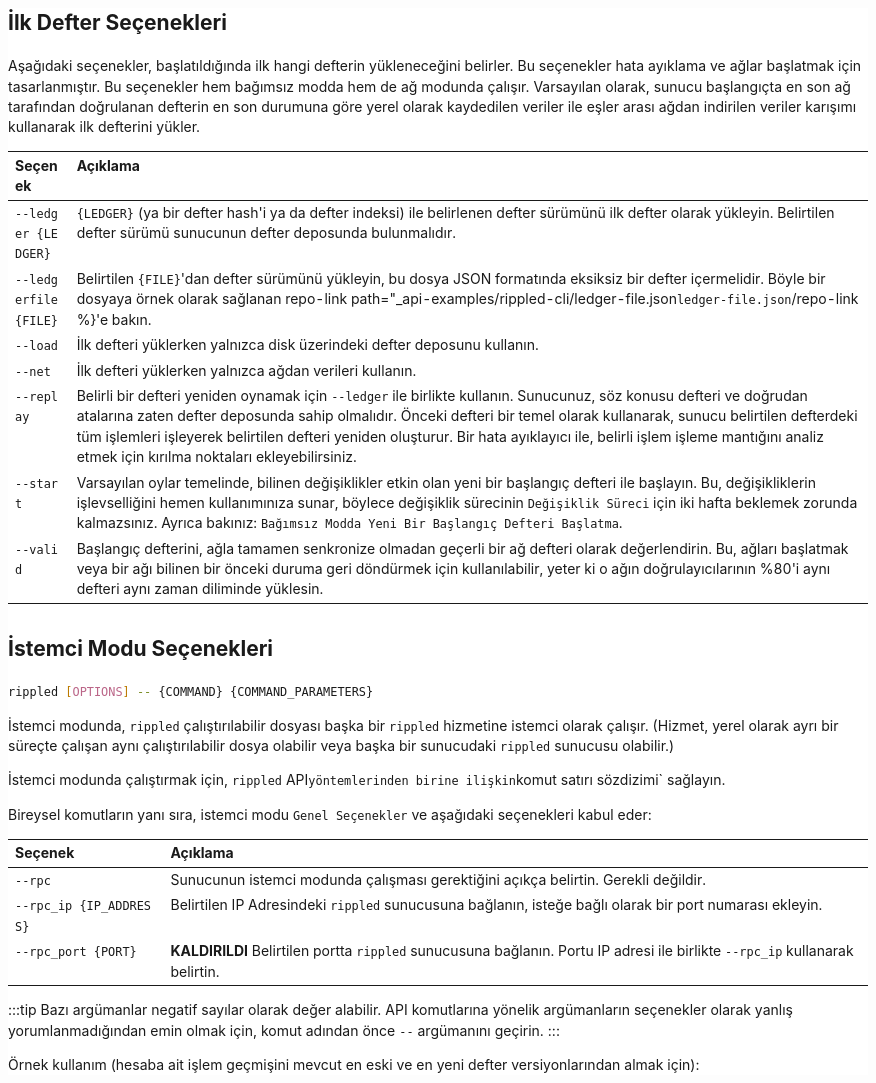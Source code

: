 ## İlk Defter Seçenekleri

Aşağıdaki seçenekler, başlatıldığında ilk hangi defterin yükleneceğini belirler. Bu seçenekler hata ayıklama ve ağlar başlatmak için tasarlanmıştır. Bu seçenekler hem bağımsız modda hem de ağ modunda çalışır. Varsayılan olarak, sunucu başlangıçta en son ağ tarafından doğrulanan defterin en son durumuna göre yerel olarak kaydedilen veriler ile eşler arası ağdan indirilen veriler karışımı kullanarak ilk defterini yükler.

| Seçenek                | Açıklama                                           |
|:----------------------|:---------------------------------------------------|
| `--ledger {LEDGER}`   | `{LEDGER}` (ya bir defter hash'i ya da defter indeksi) ile belirlenen defter sürümünü ilk defter olarak yükleyin. Belirtilen defter sürümü sunucunun defter deposunda bulunmalıdır. |
| `--ledgerfile {FILE}` | Belirtilen `{FILE}`'dan defter sürümünü yükleyin, bu dosya JSON formatında eksiksiz bir defter içermelidir. Böyle bir dosyaya örnek olarak sağlanan repo-link path="_api-examples/rippled-cli/ledger-file.json`ledger-file.json`/repo-link %}'e bakın. |
| `--load`              | İlk defteri yüklerken yalnızca disk üzerindeki defter deposunu kullanın. |
| `--net`               | İlk defteri yüklerken yalnızca ağdan verileri kullanın. |
| `--replay`            | Belirli bir defteri yeniden oynamak için `--ledger` ile birlikte kullanın. Sunucunuz, söz konusu defteri ve doğrudan atalarına zaten defter deposunda sahip olmalıdır. Önceki defteri bir temel olarak kullanarak, sunucu belirtilen defterdeki tüm işlemleri işleyerek belirtilen defteri yeniden oluşturur. Bir hata ayıklayıcı ile, belirli işlem işleme mantığını analiz etmek için kırılma noktaları ekleyebilirsiniz. |
| `--start`             | Varsayılan oylar temelinde, bilinen değişiklikler etkin olan yeni bir başlangıç defteri ile başlayın. Bu, değişikliklerin işlevselliğini hemen kullanımınıza sunar, böylece değişiklik sürecinin `Değişiklik Süreci` için iki hafta beklemek zorunda kalmazsınız. Ayrıca bakınız: `Bağımsız Modda Yeni Bir Başlangıç Defteri Başlatma`. |
| `--valid`             | Başlangıç defterini, ağla tamamen senkronize olmadan geçerli bir ağ defteri olarak değerlendirin. Bu, ağları başlatmak veya bir ağı bilinen bir önceki duruma geri döndürmek için kullanılabilir, yeter ki o ağın doğrulayıcılarının %80'i aynı defteri aynı zaman diliminde yüklesin. |

## İstemci Modu Seçenekleri

```bash
rippled [OPTIONS] -- {COMMAND} {COMMAND_PARAMETERS}
```

İstemci modunda, `rippled` çalıştırılabilir dosyası başka bir `rippled` hizmetine istemci olarak çalışır. (Hizmet, yerel olarak ayrı bir süreçte çalışan aynı çalıştırılabilir dosya olabilir veya başka bir sunucudaki `rippled` sunucusu olabilir.)

İstemci modunda çalıştırmak için, `rippled` API` yöntemlerinden birine ilişkin `komut satırı sözdizimi` sağlayın.

Bireysel komutların yanı sıra, istemci modu `Genel Seçenekler` ve aşağıdaki seçenekleri kabul eder:

| Seçenek                   | Açıklama                                        |
|:---------------------------|:------------------------------------------------|
| `--rpc`                    | Sunucunun istemci modunda çalışması gerektiğini açıkça belirtin. Gerekli değildir. |
| `--rpc_ip {IP_ADDRESS}`    | Belirtilen IP Adresindeki `rippled` sunucusuna bağlanın, isteğe bağlı olarak bir port numarası ekleyin. |
| `--rpc_port {PORT}`        | **KALDIRILDI** Belirtilen portta `rippled` sunucusuna bağlanın. Portu IP adresi ile birlikte `--rpc_ip` kullanarak belirtin. |

:::tip
Bazı argümanlar negatif sayılar olarak değer alabilir. API komutlarına yönelik argümanların seçenekler olarak yanlış yorumlanmadığından emin olmak için, komut adından önce `--` argümanını geçirin.
:::

Örnek kullanım (hesaba ait işlem geçmişini mevcut en eski ve en yeni defter versiyonlarından almak için):
